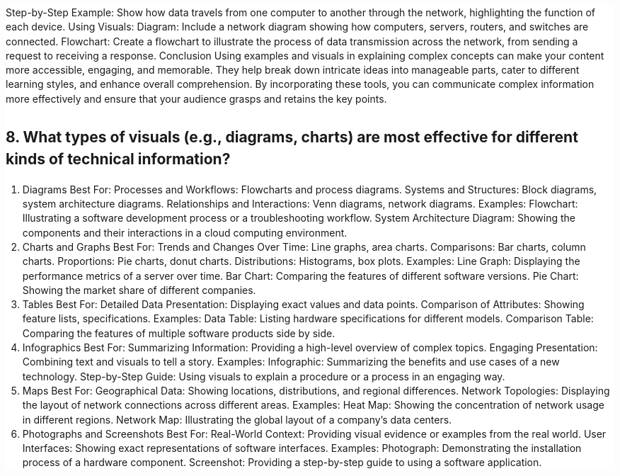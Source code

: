 Step-by-Step Example: Show how data travels from one computer to another through the network, highlighting the function of each device.
Using Visuals:
Diagram: Include a network diagram showing how computers, servers, routers, and switches are connected.
Flowchart: Create a flowchart to illustrate the process of data transmission across the network, from sending a request to receiving a response.
Conclusion
Using examples and visuals in explaining complex concepts can make your content more accessible, engaging, and memorable. They help break down intricate ideas into manageable parts, cater to different learning styles, and enhance overall comprehension. By incorporating these tools, you can communicate complex information more effectively and ensure that your audience grasps and retains the key points.
## 8. What types of visuals (e.g., diagrams, charts) are most effective for different kinds of technical information?
1. Diagrams
Best For:
Processes and Workflows: Flowcharts and process diagrams.
Systems and Structures: Block diagrams, system architecture diagrams.
Relationships and Interactions: Venn diagrams, network diagrams.
Examples:
Flowchart: Illustrating a software development process or a troubleshooting workflow.
System Architecture Diagram: Showing the components and their interactions in a cloud computing environment.
2. Charts and Graphs
Best For:
Trends and Changes Over Time: Line graphs, area charts.
Comparisons: Bar charts, column charts.
Proportions: Pie charts, donut charts.
Distributions: Histograms, box plots.
Examples:
Line Graph: Displaying the performance metrics of a server over time.
Bar Chart: Comparing the features of different software versions.
Pie Chart: Showing the market share of different companies.
3. Tables
Best For:
Detailed Data Presentation: Displaying exact values and data points.
Comparison of Attributes: Showing feature lists, specifications.
Examples:
Data Table: Listing hardware specifications for different models.
Comparison Table: Comparing the features of multiple software products side by side.
4. Infographics
Best For:
Summarizing Information: Providing a high-level overview of complex topics.
Engaging Presentation: Combining text and visuals to tell a story.
Examples:
Infographic: Summarizing the benefits and use cases of a new technology.
Step-by-Step Guide: Using visuals to explain a procedure or a process in an engaging way.
5. Maps
Best For:
Geographical Data: Showing locations, distributions, and regional differences.
Network Topologies: Displaying the layout of network connections across different areas.
Examples:
Heat Map: Showing the concentration of network usage in different regions.
Network Map: Illustrating the global layout of a company’s data centers.
6. Photographs and Screenshots
Best For:
Real-World Context: Providing visual evidence or examples from the real world.
User Interfaces: Showing exact representations of software interfaces.
Examples:
Photograph: Demonstrating the installation process of a hardware component.
Screenshot: Providing a step-by-step guide to using a software application.